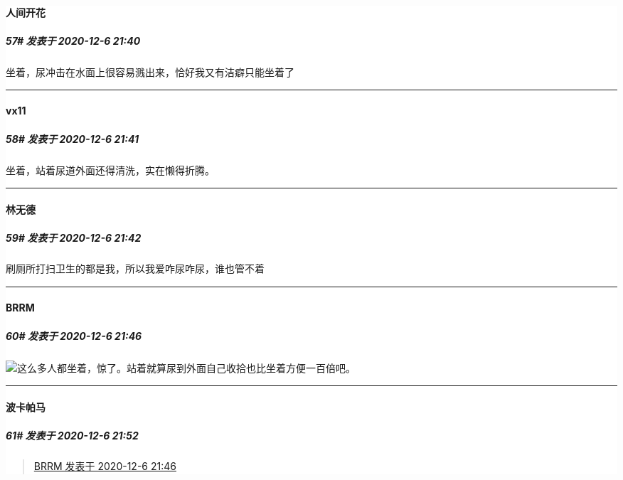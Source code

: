 ####  人间开花  
##### 57#       发表于 2020-12-6 21:40




坐着，尿冲击在水面上很容易溅出来，恰好我又有洁癖只能坐着了







*****

####  vx11  
##### 58#       发表于 2020-12-6 21:41




坐着，站着尿道外面还得清洗，实在懒得折腾。







*****

####  林无德  
##### 59#       发表于 2020-12-6 21:42




刷厕所打扫卫生的都是我，所以我爱咋尿咋尿，谁也管不着







*****

####  BRRM  
##### 60#       发表于 2020-12-6 21:46



<img src="https://static.saraba1st.com/image/smiley/face2017/112.png" referrerpolicy="no-referrer">这么多人都坐着，惊了。站着就算尿到外面自己收拾也比坐着方便一百倍吧。







*****

####  波卡帕马  
##### 61#       发表于 2020-12-6 21:52



<blockquote><a href="httphttps://bbs.saraba1st.com/2b/forum.php?mod=redirect&amp;goto=findpost&amp;pid=49632308&amp;ptid=1975974" target="_blank">BRRM 发表于 2020-12-6 21:46</a>
